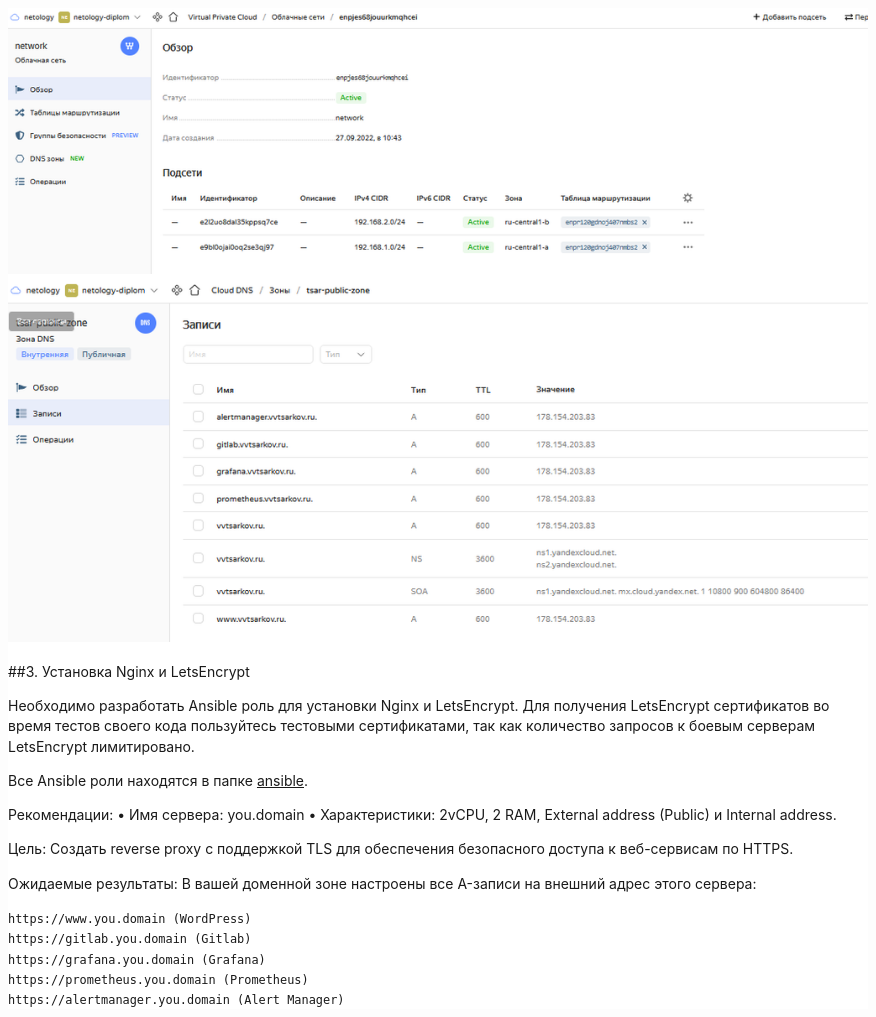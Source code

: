 ![img](picture/6.png)
![img](picture/7.png)

##3. Установка Nginx и LetsEncrypt

Необходимо разработать Ansible роль для установки Nginx и LetsEncrypt.
Для получения LetsEncrypt сертификатов во время тестов своего кода пользуйтесь тестовыми сертификатами, так как количество запросов к боевым серверам LetsEncrypt лимитировано.

Все Ansible роли находятся в папке [ansible](ansible/).

Рекомендации:
• Имя сервера: you.domain
• Характеристики: 2vCPU, 2 RAM, External address (Public) и Internal address.

Цель:
    Создать reverse proxy с поддержкой TLS для обеспечения безопасного доступа к веб-сервисам по HTTPS.

Ожидаемые результаты:
    В вашей доменной зоне настроены все A-записи на внешний адрес этого сервера:

    https://www.you.domain (WordPress)
    https://gitlab.you.domain (Gitlab)
    https://grafana.you.domain (Grafana)
    https://prometheus.you.domain (Prometheus)
    https://alertmanager.you.domain (Alert Manager)
